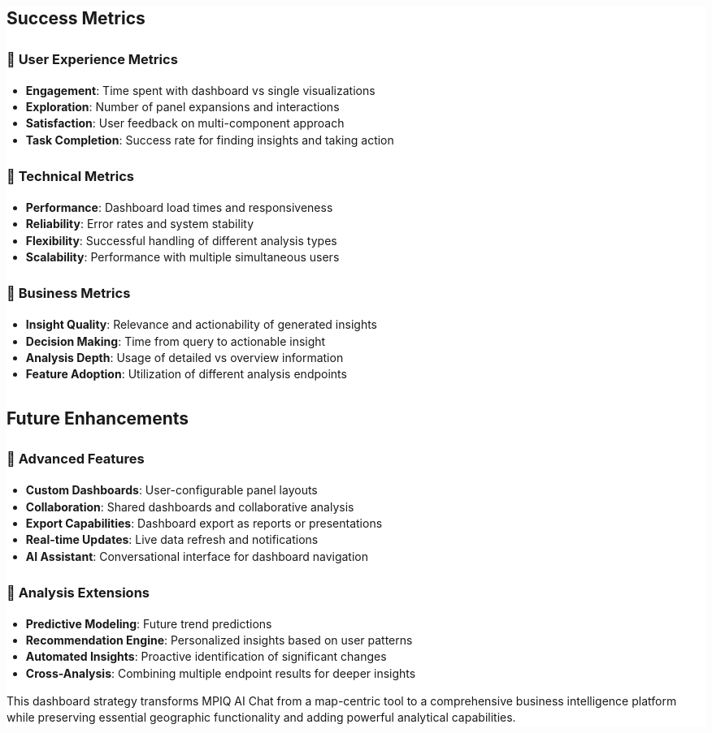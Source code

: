 ## Success Metrics

### 🎯 **User Experience Metrics**
- **Engagement**: Time spent with dashboard vs single visualizations
- **Exploration**: Number of panel expansions and interactions
- **Satisfaction**: User feedback on multi-component approach
- **Task Completion**: Success rate for finding insights and taking action

### 🎯 **Technical Metrics**
- **Performance**: Dashboard load times and responsiveness
- **Reliability**: Error rates and system stability
- **Flexibility**: Successful handling of different analysis types
- **Scalability**: Performance with multiple simultaneous users

### 🎯 **Business Metrics**
- **Insight Quality**: Relevance and actionability of generated insights
- **Decision Making**: Time from query to actionable insight
- **Analysis Depth**: Usage of detailed vs overview information
- **Feature Adoption**: Utilization of different analysis endpoints

## Future Enhancements

### 🚀 **Advanced Features**
- **Custom Dashboards**: User-configurable panel layouts
- **Collaboration**: Shared dashboards and collaborative analysis
- **Export Capabilities**: Dashboard export as reports or presentations
- **Real-time Updates**: Live data refresh and notifications
- **AI Assistant**: Conversational interface for dashboard navigation

### 🚀 **Analysis Extensions**
- **Predictive Modeling**: Future trend predictions
- **Recommendation Engine**: Personalized insights based on user patterns
- **Automated Insights**: Proactive identification of significant changes
- **Cross-Analysis**: Combining multiple endpoint results for deeper insights

This dashboard strategy transforms MPIQ AI Chat from a map-centric tool to a comprehensive business intelligence platform while preserving essential geographic functionality and adding powerful analytical capabilities. 